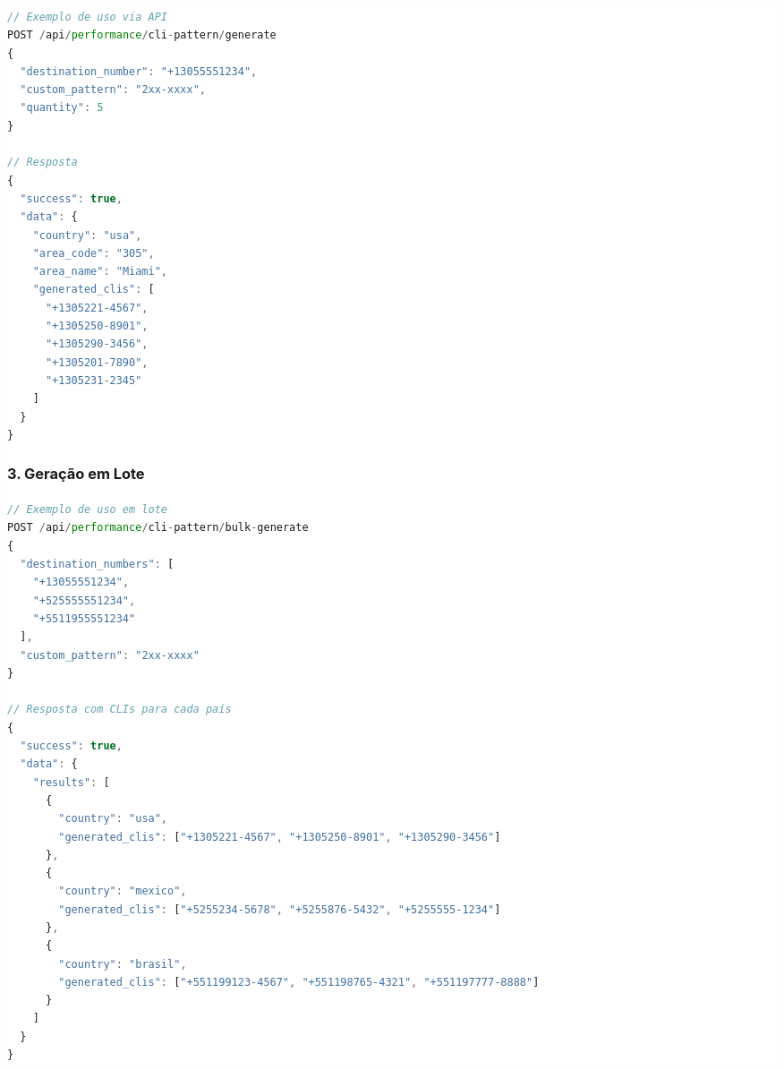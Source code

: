 ```javascript
// Exemplo de uso via API
POST /api/performance/cli-pattern/generate
{
  "destination_number": "+13055551234",
  "custom_pattern": "2xx-xxxx",
  "quantity": 5
}

// Resposta
{
  "success": true,
  "data": {
    "country": "usa",
    "area_code": "305",
    "area_name": "Miami",
    "generated_clis": [
      "+1305221-4567",
      "+1305250-8901",
      "+1305290-3456",
      "+1305201-7890",
      "+1305231-2345"
    ]
  }
}
```

### 3. Geração em Lote

```javascript
// Exemplo de uso em lote
POST /api/performance/cli-pattern/bulk-generate
{
  "destination_numbers": [
    "+13055551234",
    "+525555551234",
    "+5511955551234"
  ],
  "custom_pattern": "2xx-xxxx"
}

// Resposta com CLIs para cada país
{
  "success": true,
  "data": {
    "results": [
      {
        "country": "usa",
        "generated_clis": ["+1305221-4567", "+1305250-8901", "+1305290-3456"]
      },
      {
        "country": "mexico", 
        "generated_clis": ["+5255234-5678", "+5255876-5432", "+5255555-1234"]
      },
      {
        "country": "brasil",
        "generated_clis": ["+551199123-4567", "+551198765-4321", "+551197777-8888"]
      }
    ]
  }
}
```
